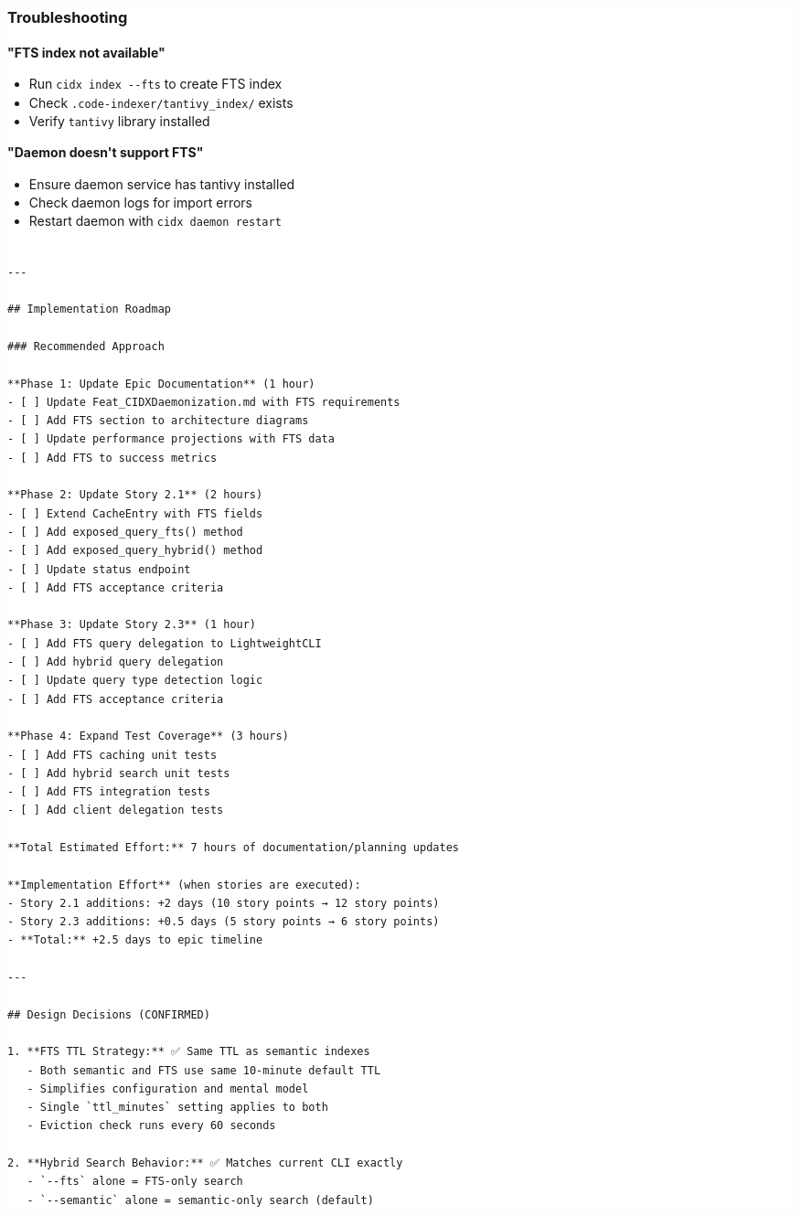 ### Troubleshooting

**"FTS index not available"**
- Run `cidx index --fts` to create FTS index
- Check `.code-indexer/tantivy_index/` exists
- Verify `tantivy` library installed

**"Daemon doesn't support FTS"**
- Ensure daemon service has tantivy installed
- Check daemon logs for import errors
- Restart daemon with `cidx daemon restart`
```

---

## Implementation Roadmap

### Recommended Approach

**Phase 1: Update Epic Documentation** (1 hour)
- [ ] Update Feat_CIDXDaemonization.md with FTS requirements
- [ ] Add FTS section to architecture diagrams
- [ ] Update performance projections with FTS data
- [ ] Add FTS to success metrics

**Phase 2: Update Story 2.1** (2 hours)
- [ ] Extend CacheEntry with FTS fields
- [ ] Add exposed_query_fts() method
- [ ] Add exposed_query_hybrid() method
- [ ] Update status endpoint
- [ ] Add FTS acceptance criteria

**Phase 3: Update Story 2.3** (1 hour)
- [ ] Add FTS query delegation to LightweightCLI
- [ ] Add hybrid query delegation
- [ ] Update query type detection logic
- [ ] Add FTS acceptance criteria

**Phase 4: Expand Test Coverage** (3 hours)
- [ ] Add FTS caching unit tests
- [ ] Add hybrid search unit tests
- [ ] Add FTS integration tests
- [ ] Add client delegation tests

**Total Estimated Effort:** 7 hours of documentation/planning updates

**Implementation Effort** (when stories are executed):
- Story 2.1 additions: +2 days (10 story points → 12 story points)
- Story 2.3 additions: +0.5 days (5 story points → 6 story points)
- **Total:** +2.5 days to epic timeline

---

## Design Decisions (CONFIRMED)

1. **FTS TTL Strategy:** ✅ Same TTL as semantic indexes
   - Both semantic and FTS use same 10-minute default TTL
   - Simplifies configuration and mental model
   - Single `ttl_minutes` setting applies to both
   - Eviction check runs every 60 seconds

2. **Hybrid Search Behavior:** ✅ Matches current CLI exactly
   - `--fts` alone = FTS-only search
   - `--semantic` alone = semantic-only search (default)
```